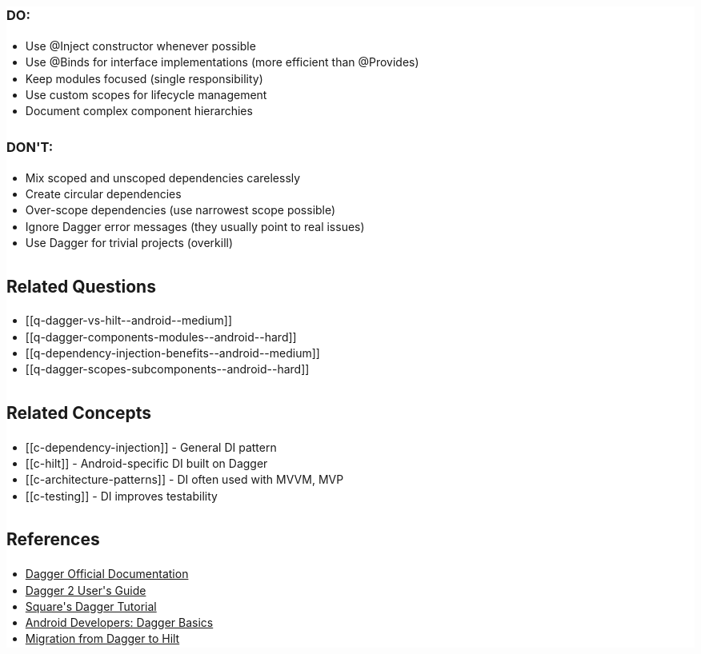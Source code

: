 ### DO:
- Use @Inject constructor whenever possible
- Use @Binds for interface implementations (more efficient than @Provides)
- Keep modules focused (single responsibility)
- Use custom scopes for lifecycle management
- Document complex component hierarchies

### DON'T:
- Mix scoped and unscoped dependencies carelessly
- Create circular dependencies
- Over-scope dependencies (use narrowest scope possible)
- Ignore Dagger error messages (they usually point to real issues)
- Use Dagger for trivial projects (overkill)

## Related Questions

- [[q-dagger-vs-hilt--android--medium]]
- [[q-dagger-components-modules--android--hard]]
- [[q-dependency-injection-benefits--android--medium]]
- [[q-dagger-scopes-subcomponents--android--hard]]

## Related Concepts

- [[c-dependency-injection]] - General DI pattern
- [[c-hilt]] - Android-specific DI built on Dagger
- [[c-architecture-patterns]] - DI often used with MVVM, MVP
- [[c-testing]] - DI improves testability

## References

- [Dagger Official Documentation](https://dagger.dev/)
- [Dagger 2 User's Guide](https://dagger.dev/dev-guide/)
- [Square's Dagger Tutorial](https://github.com/google/dagger)
- [Android Developers: Dagger Basics](https://developer.android.com/training/dependency-injection/dagger-basics)
- [Migration from Dagger to Hilt](https://developer.android.com/training/dependency-injection/hilt-migration)
